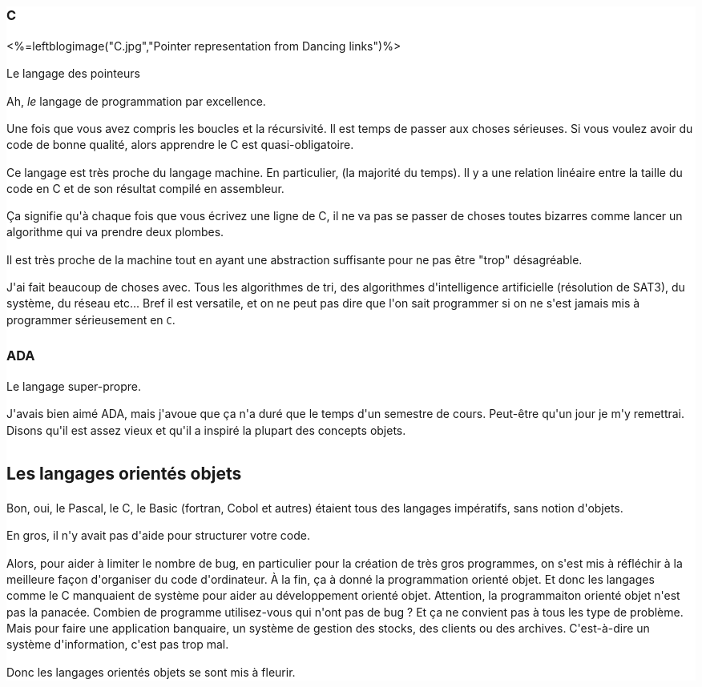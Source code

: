 ### C

<%=leftblogimage("C.jpg","Pointer representation from Dancing links")%>

Le langage des pointeurs

Ah, _le_ langage de programmation par excellence. 

Une fois que vous avez compris les boucles et la récursivité. 
Il est temps de passer aux choses sérieuses.
Si vous voulez avoir du code de bonne qualité, alors apprendre le C est quasi-obligatoire.

Ce langage est très proche du langage machine. 
En particulier, (la majorité du temps). 
Il y a une relation linéaire entre la taille du code en C et de son résultat compilé en assembleur.

Ça signifie qu'à chaque fois que vous écrivez une ligne de C, il ne va pas se passer de choses toutes bizarres comme lancer un algorithme qui va prendre deux plombes.

Il est très proche de la machine tout en ayant une abstraction suffisante pour ne pas être "trop"  désagréable.

J'ai fait beaucoup de choses avec. 
Tous les algorithmes de tri, des algorithmes d'intelligence artificielle (résolution de SAT3), du système, du réseau etc...
Bref il est versatile, et on ne peut pas dire que l'on sait programmer si on ne s'est jamais mis à programmer sérieusement en `C`.

### ADA

Le langage super-propre. 

J'avais bien aimé ADA, mais j'avoue que ça n'a duré que le temps d'un semestre de cours. 
Peut-être qu'un jour je m'y remettrai. 
Disons qu'il est assez vieux et qu'il a inspiré la plupart des concepts objets.

## Les langages orientés objets

Bon, oui, le Pascal, le C, le Basic (fortran, Cobol et autres) étaient tous des langages impératifs, sans notion d'objets.

En gros, il n'y avait pas d'aide pour structurer votre code.


Alors, pour aider à limiter le nombre de bug, en particulier pour la création de très gros programmes, on s'est mis à réfléchir à la meilleure façon d'organiser du code d'ordinateur.
À la fin, ça à donné la programmation orienté objet. Et donc les langages comme le C manquaient de système pour aider au développement orienté objet.
Attention, la programmaiton orienté objet n'est pas la panacée. Combien de programme utilisez-vous qui n'ont pas de bug ?
Et ça ne convient pas à tous les type de problème. 
Mais pour faire une application banquaire, un système de gestion des stocks, des clients ou des archives. 
C'est-à-dire un système d'information, c'est pas trop mal.

Donc les langages orientés objets se sont mis à fleurir.
